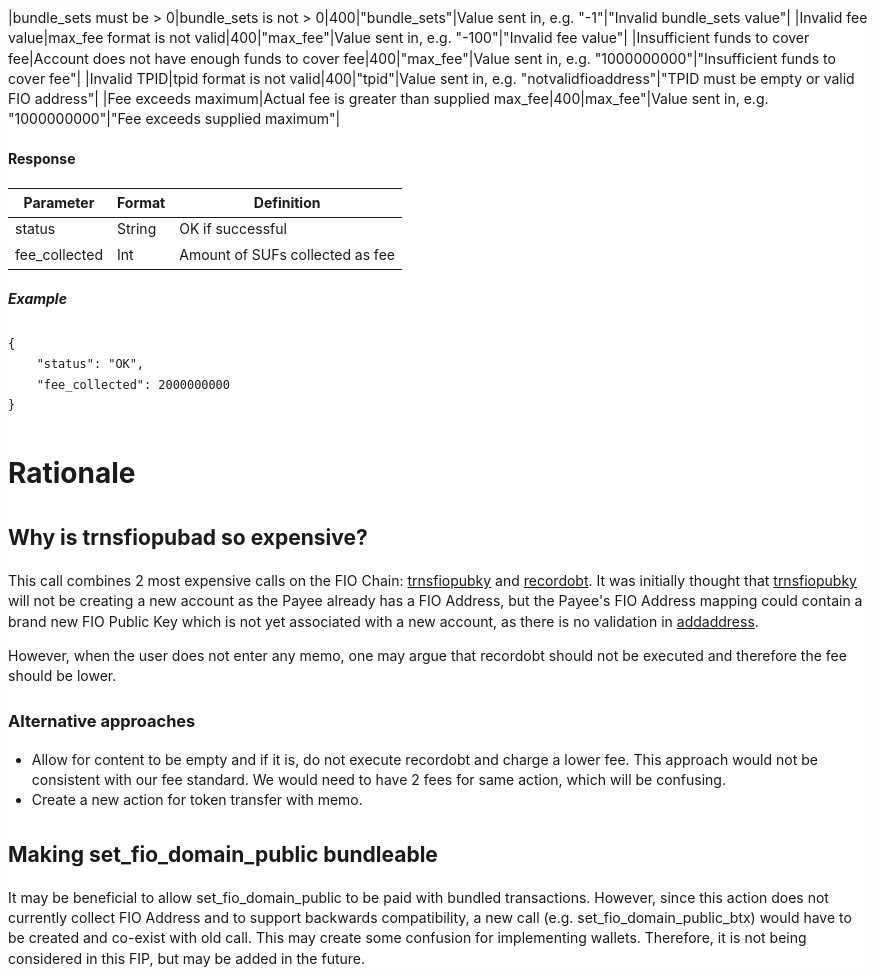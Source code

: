 |bundle_sets must be > 0|bundle_sets is not > 0|400|"bundle_sets"|Value sent in, e.g. "-1"|"Invalid bundle_sets value"|
|Invalid fee value|max_fee format is not valid|400|"max_fee"|Value sent in, e.g. "-100"|"Invalid fee value"|
|Insufficient funds to cover fee|Account does not have enough funds to cover fee|400|"max_fee"|Value sent in, e.g. "1000000000"|"Insufficient funds to cover fee"|
|Invalid TPID|tpid format is not valid|400|"tpid"|Value sent in, e.g. "notvalidfioaddress"|"TPID must be empty or valid FIO address"|
|Fee exceeds maximum|Actual fee is greater than supplied max_fee|400|max_fee"|Value sent in, e.g. "1000000000"|"Fee exceeds supplied maximum"|
#### Response
|Parameter|Format|Definition|
|---|---|---|
|status|String|OK if successful|
|fee_collected|Int|Amount of SUFs collected as fee|
##### Example
```
{
	"status": "OK",
	"fee_collected": 2000000000
}
```

# Rationale
## Why is trnsfiopubad so expensive?
This call combines 2 most expensive calls on the FIO Chain: [trnsfiopubky](https://developers.fioprotocol.io/api/api-spec/reference/transfer-tokens-pub-key/transfer-tokens-pub-key-model) and [recordobt](https://developers.fioprotocol.io/api/api-spec/reference/record-obt-data/record-obt-data-model). It was initially thought that [trnsfiopubky](https://developers.fioprotocol.io/api/api-spec/reference/transfer-tokens-pub-key/transfer-tokens-pub-key-model) will not be creating a new account as the Payee already has a FIO Address, but the Payee's FIO Address mapping could contain a brand new FIO Public Key which is not yet associated with a new account, as there is no validation in [addaddress](https://developers.fioprotocol.io/api/api-spec/reference/add-pub-address/add-pub-address-model).

However, when the user does not enter any memo, one may argue that recordobt should not be executed and therefore the fee should be lower.

### Alternative approaches
* Allow for content to be empty and if it is, do not execute recordobt and charge a lower fee. This approach would not be consistent with our fee standard. We would need to have 2 fees for same action, which will be confusing.
* Create a new action for token transfer with memo.

## Making set_fio_domain_public bundleable
It may be beneficial to allow set_fio_domain_public to be paid with bundled transactions. However, since this action does not currently collect FIO Address and to support backwards compatibility, a new call (e.g. set_fio_domain_public_btx) would have to be created and co-exist with old call. This may create some confusion for implementing wallets. Therefore, it is not being considered in this FIP, but may be added in the future.
